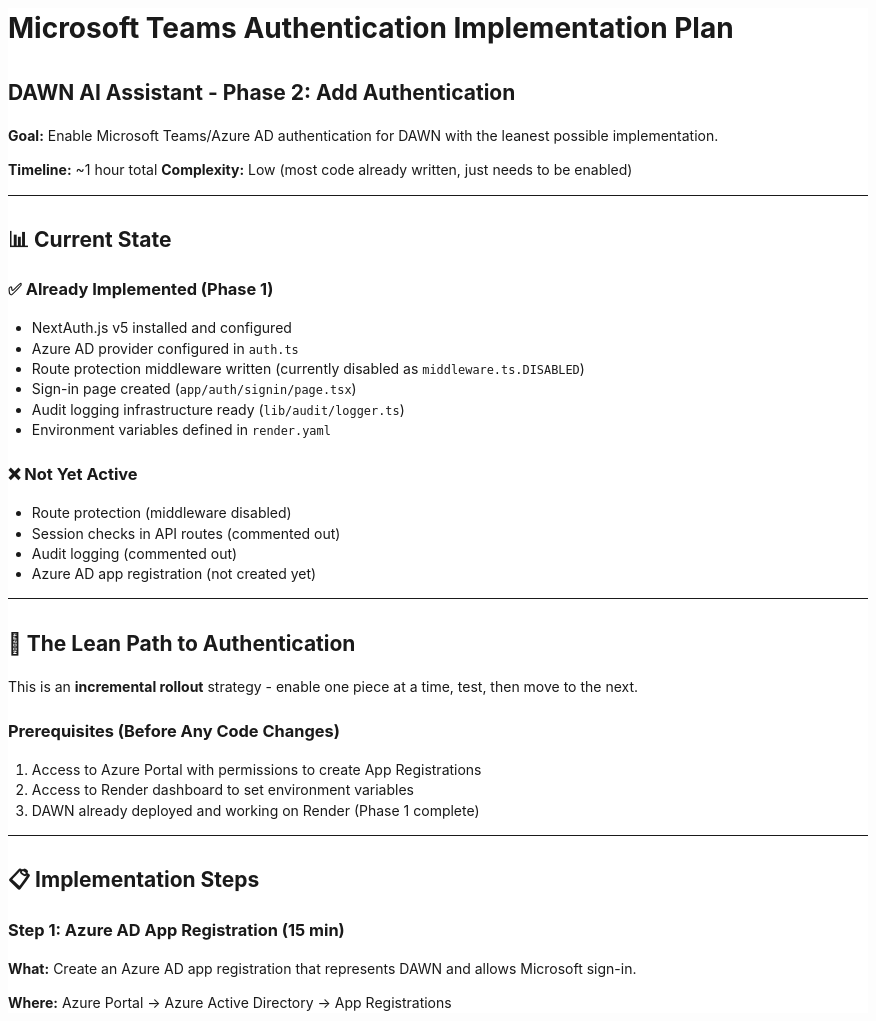 # Microsoft Teams Authentication Implementation Plan
## DAWN AI Assistant - Phase 2: Add Authentication

**Goal:** Enable Microsoft Teams/Azure AD authentication for DAWN with the leanest possible implementation.

**Timeline:** ~1 hour total
**Complexity:** Low (most code already written, just needs to be enabled)

---

## 📊 Current State

### ✅ Already Implemented (Phase 1)
- NextAuth.js v5 installed and configured
- Azure AD provider configured in `auth.ts`
- Route protection middleware written (currently disabled as `middleware.ts.DISABLED`)
- Sign-in page created (`app/auth/signin/page.tsx`)
- Audit logging infrastructure ready (`lib/audit/logger.ts`)
- Environment variables defined in `render.yaml`

### ❌ Not Yet Active
- Route protection (middleware disabled)
- Session checks in API routes (commented out)
- Audit logging (commented out)
- Azure AD app registration (not created yet)

---

## 🎯 The Lean Path to Authentication

This is an **incremental rollout** strategy - enable one piece at a time, test, then move to the next.

### Prerequisites (Before Any Code Changes)
1. Access to Azure Portal with permissions to create App Registrations
2. Access to Render dashboard to set environment variables
3. DAWN already deployed and working on Render (Phase 1 complete)

---

## 📋 Implementation Steps

### Step 1: Azure AD App Registration (15 min)

**What:** Create an Azure AD app registration that represents DAWN and allows Microsoft sign-in.

**Where:** Azure Portal → Azure Active Directory → App Registrations
